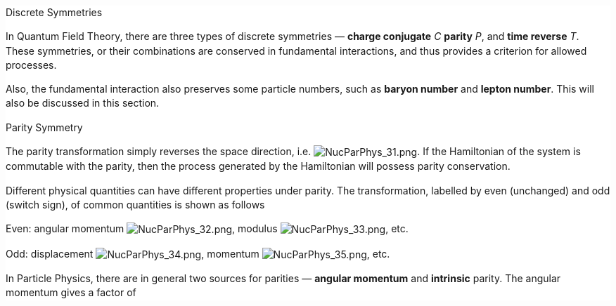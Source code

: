 <p class="Subsection">
 Discrete Symmetries
</p>



<p class="Text">
 In Quantum Field Theory, there are three types of discrete symmetries &mdash; <span style='font-weight: bold;'>charge conjugate</span> <span style='font-weight: normal;'><em>C</em></span> <span style='font-weight: bold;'>parity</span> <span><em>P</em></span>, and <span style='font-weight: bold;'>time reverse</span> <span><em>T</em></span>. These symmetries, or their combinations are conserved in fundamental interactions, and thus provides a criterion for allowed processes.
</p>



<p class="Text">
 Also, the fundamental interaction also preserves some particle numbers, such as <span style='font-weight: bold;'>baryon number</span> and <span style='font-weight: bold;'>lepton number</span>. This will also be discussed in this section.
</p>



<p class="Subsubsection">
 Parity Symmetry
</p>



<p class="Text">
 The parity transformation simply reverses the space direction, i.e. <span><span><img src="{{ site.url }}/assets/HTMLFiles/NucParPhys_31.png" alt="NucParPhys_31.png" width="70" height="25" style="vertical-align:middle" /></span></span>. If the Hamiltonian of the system is commutable with the parity, then the process generated by the Hamiltonian will possess parity conservation.
</p>



<p class="Text">
 Different physical quantities can have different properties under parity. The transformation, labelled by even (unchanged) and odd (switch sign), of common quantities is shown as follows
</p>



<p class="Subitem">
 Even: angular momentum <span><span><img src="{{ site.url }}/assets/HTMLFiles/NucParPhys_32.png" alt="NucParPhys_32.png" width="12" height="27" style="vertical-align:middle" /></span></span>, modulus <span><span><img src="{{ site.url }}/assets/HTMLFiles/NucParPhys_33.png" alt="NucParPhys_33.png" width="42" height="26" style="vertical-align:middle" /></span></span>, etc.
</p>



<p class="Subitem">
 Odd: displacement <span><span><img src="{{ site.url }}/assets/HTMLFiles/NucParPhys_34.png" alt="NucParPhys_34.png" width="13" height="24" style="vertical-align:middle" /></span></span>, momentum <span><span><img src="{{ site.url }}/assets/HTMLFiles/NucParPhys_35.png" alt="NucParPhys_35.png" width="12" height="24" style="vertical-align:middle" /></span></span>, etc.
</p>



<p class="Text">
 In Particle Physics, there are in general two sources for parities &mdash; <span style='font-weight: bold;'>angular momentum</span> and <span style='font-weight: bold;'>intrinsic</span> parity. The angular momentum gives a factor of 
</p>
